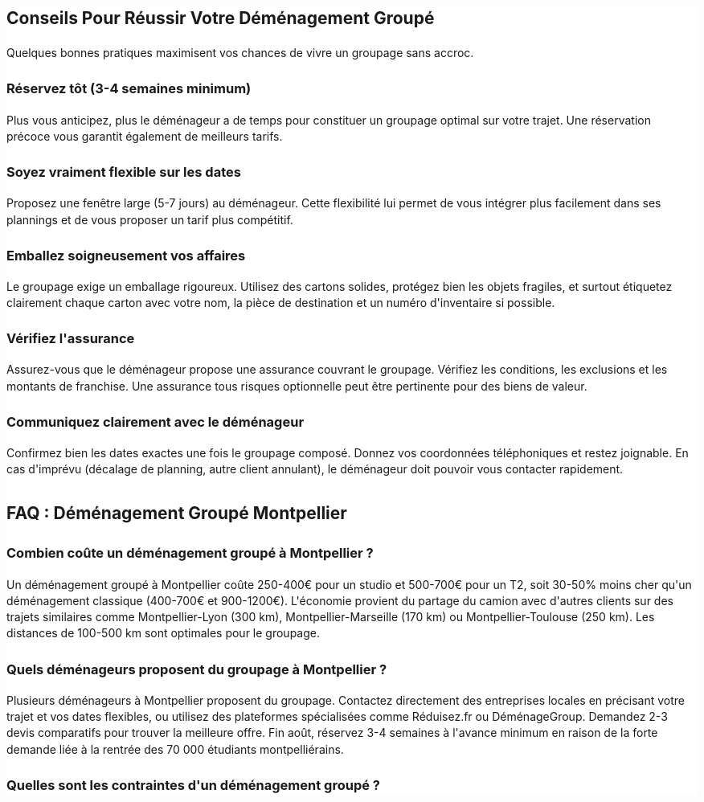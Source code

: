 ## Conseils Pour Réussir Votre Déménagement Groupé

Quelques bonnes pratiques maximisent vos chances de vivre un groupage sans accroc.

### Réservez tôt (3-4 semaines minimum)

Plus vous anticipez, plus le déménageur a de temps pour constituer un groupage optimal sur votre trajet. Une réservation précoce vous garantit également de meilleurs tarifs.

### Soyez vraiment flexible sur les dates

Proposez une fenêtre large (5-7 jours) au déménageur. Cette flexibilité lui permet de vous intégrer plus facilement dans ses plannings et de vous proposer un tarif plus compétitif.

### Emballez soigneusement vos affaires

Le groupage exige un emballage rigoureux. Utilisez des cartons solides, protégez bien les objets fragiles, et surtout étiquetez clairement chaque carton avec votre nom, la pièce de destination et un numéro d'inventaire si possible.

### Vérifiez l'assurance

Assurez-vous que le déménageur propose une assurance couvrant le groupage. Vérifiez les conditions, les exclusions et les montants de franchise. Une assurance tous risques optionnelle peut être pertinente pour des biens de valeur.

### Communiquez clairement avec le déménageur

Confirmez bien les dates exactes une fois le groupage composé. Donnez vos coordonnées téléphoniques et restez joignable. En cas d'imprévu (décalage de planning, autre client annulant), le déménageur doit pouvoir vous contacter rapidement.

## FAQ : Déménagement Groupé Montpellier

### Combien coûte un déménagement groupé à Montpellier ?

Un déménagement groupé à Montpellier coûte 250-400€ pour un studio et 500-700€ pour un T2, soit 30-50% moins cher qu'un déménagement classique (400-700€ et 900-1200€). L'économie provient du partage du camion avec d'autres clients sur des trajets similaires comme Montpellier-Lyon (300 km), Montpellier-Marseille (170 km) ou Montpellier-Toulouse (250 km). Les distances de 100-500 km sont optimales pour le groupage.

### Quels déménageurs proposent du groupage à Montpellier ?

Plusieurs déménageurs à Montpellier proposent du groupage. Contactez directement des entreprises locales en précisant votre trajet et vos dates flexibles, ou utilisez des plateformes spécialisées comme Réduisez.fr ou DéménageGroup. Demandez 2-3 devis comparatifs pour trouver la meilleure offre. Fin août, réservez 3-4 semaines à l'avance minimum en raison de la forte demande liée à la rentrée des 70 000 étudiants montpelliérains.

### Quelles sont les contraintes d'un déménagement groupé ?
